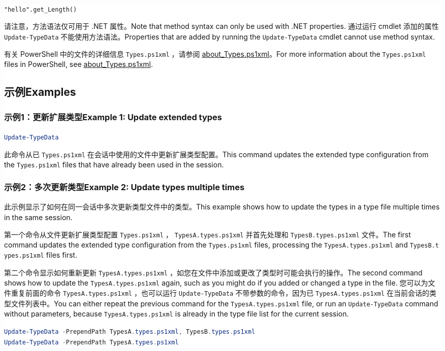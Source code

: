 `"hello".get_Length()`

<span data-ttu-id="605af-125">请注意，方法语法仅可用于 .NET 属性。</span><span class="sxs-lookup"><span data-stu-id="605af-125">Note that method syntax can only be used with .NET properties.</span></span> <span data-ttu-id="605af-126">通过运行 cmdlet 添加的属性 `Update-TypeData` 不能使用方法语法。</span><span class="sxs-lookup"><span data-stu-id="605af-126">Properties that are added by running the `Update-TypeData` cmdlet cannot use method syntax.</span></span>

<span data-ttu-id="605af-127">有关 PowerShell 中的文件的详细信息 `Types.ps1xml` ，请参阅 [about_Types.ps1xml](../Microsoft.PowerShell.Core/About/about_Types.ps1xml.md)。</span><span class="sxs-lookup"><span data-stu-id="605af-127">For more information about the `Types.ps1xml` files in PowerShell, see [about_Types.ps1xml](../Microsoft.PowerShell.Core/About/about_Types.ps1xml.md).</span></span>

## <span data-ttu-id="605af-128">示例</span><span class="sxs-lookup"><span data-stu-id="605af-128">Examples</span></span>

### <span data-ttu-id="605af-129">示例1：更新扩展类型</span><span class="sxs-lookup"><span data-stu-id="605af-129">Example 1: Update extended types</span></span>

```powershell
Update-TypeData
```

<span data-ttu-id="605af-130">此命令从已 `Types.ps1xml` 在会话中使用的文件中更新扩展类型配置。</span><span class="sxs-lookup"><span data-stu-id="605af-130">This command updates the extended type configuration from the `Types.ps1xml` files that have already been used in the session.</span></span>

### <span data-ttu-id="605af-131">示例2：多次更新类型</span><span class="sxs-lookup"><span data-stu-id="605af-131">Example 2: Update types multiple times</span></span>

<span data-ttu-id="605af-132">此示例显示了如何在同一会话中多次更新类型文件中的类型。</span><span class="sxs-lookup"><span data-stu-id="605af-132">This example shows how to update the types in a type file multiple times in the same session.</span></span>

<span data-ttu-id="605af-133">第一个命令从文件更新扩展类型配置 `Types.ps1xml` ， `TypesA.types.ps1xml` 并首先处理和 `TypesB.types.ps1xml` 文件。</span><span class="sxs-lookup"><span data-stu-id="605af-133">The first command updates the extended type configuration from the `Types.ps1xml` files, processing the `TypesA.types.ps1xml` and `TypesB.types.ps1xml` files first.</span></span>

<span data-ttu-id="605af-134">第二个命令显示如何重新更新 `TypesA.types.ps1xml` ，如您在文件中添加或更改了类型时可能会执行的操作。</span><span class="sxs-lookup"><span data-stu-id="605af-134">The second command shows how to update the `TypesA.types.ps1xml` again, such as you might do if you added or changed a type in the file.</span></span> <span data-ttu-id="605af-135">您可以为文件重复前面的命令 `TypesA.types.ps1xml` ，也可以运行 `Update-TypeData` 不带参数的命令，因为已 `TypesA.types.ps1xml` 在当前会话的类型文件列表中。</span><span class="sxs-lookup"><span data-stu-id="605af-135">You can either repeat the previous command for the `TypesA.types.ps1xml` file, or run an `Update-TypeData` command without parameters, because `TypesA.types.ps1xml` is already in the type file list for the current session.</span></span>

```powershell
Update-TypeData -PrependPath TypesA.types.ps1xml, TypesB.types.ps1xml
Update-TypeData -PrependPath TypesA.types.ps1xml
```
